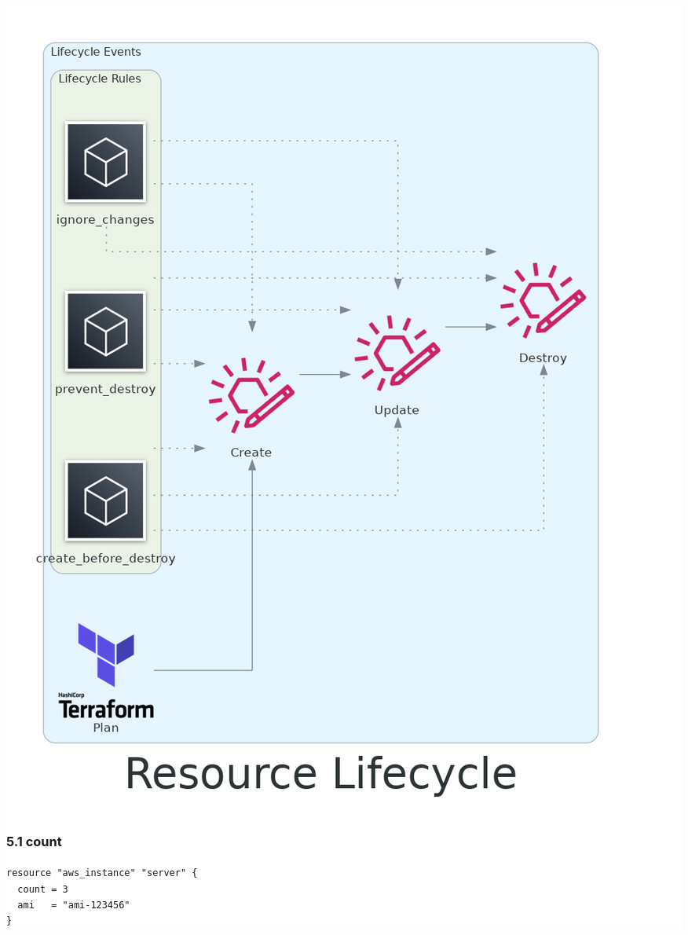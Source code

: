 ![ Resource Meta-Arguments)](/04-terraform-providers-resources/04-diagrams/04-theory-diagrams/resource_lifecycle.png)
### 5.1 count
```hcl
resource "aws_instance" "server" {
  count = 3
  ami   = "ami-123456"
}
```
